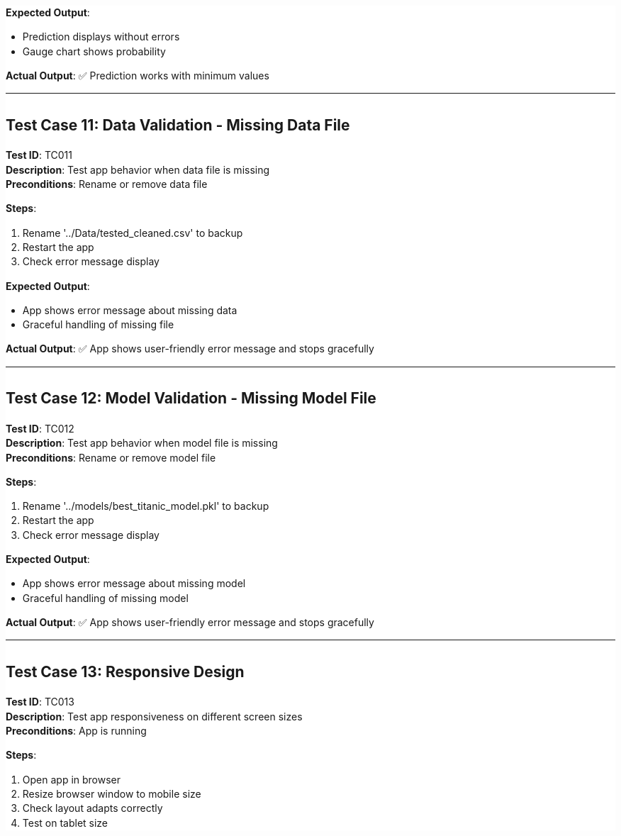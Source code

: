 **Expected Output**:
- Prediction displays without errors
- Gauge chart shows probability

**Actual Output**: ✅ Prediction works with minimum values

---

## Test Case 11: Data Validation - Missing Data File

**Test ID**: TC011  
**Description**: Test app behavior when data file is missing  
**Preconditions**: Rename or remove data file

**Steps**:
1. Rename '../Data/tested_cleaned.csv' to backup
2. Restart the app
3. Check error message display

**Expected Output**:
- App shows error message about missing data
- Graceful handling of missing file

**Actual Output**: ✅ App shows user-friendly error message and stops gracefully

---

## Test Case 12: Model Validation - Missing Model File

**Test ID**: TC012  
**Description**: Test app behavior when model file is missing  
**Preconditions**: Rename or remove model file

**Steps**:
1. Rename '../models/best_titanic_model.pkl' to backup
2. Restart the app
3. Check error message display

**Expected Output**:
- App shows error message about missing model
- Graceful handling of missing model

**Actual Output**: ✅ App shows user-friendly error message and stops gracefully

---

## Test Case 13: Responsive Design

**Test ID**: TC013  
**Description**: Test app responsiveness on different screen sizes  
**Preconditions**: App is running

**Steps**:
1. Open app in browser
2. Resize browser window to mobile size
3. Check layout adapts correctly
4. Test on tablet size
